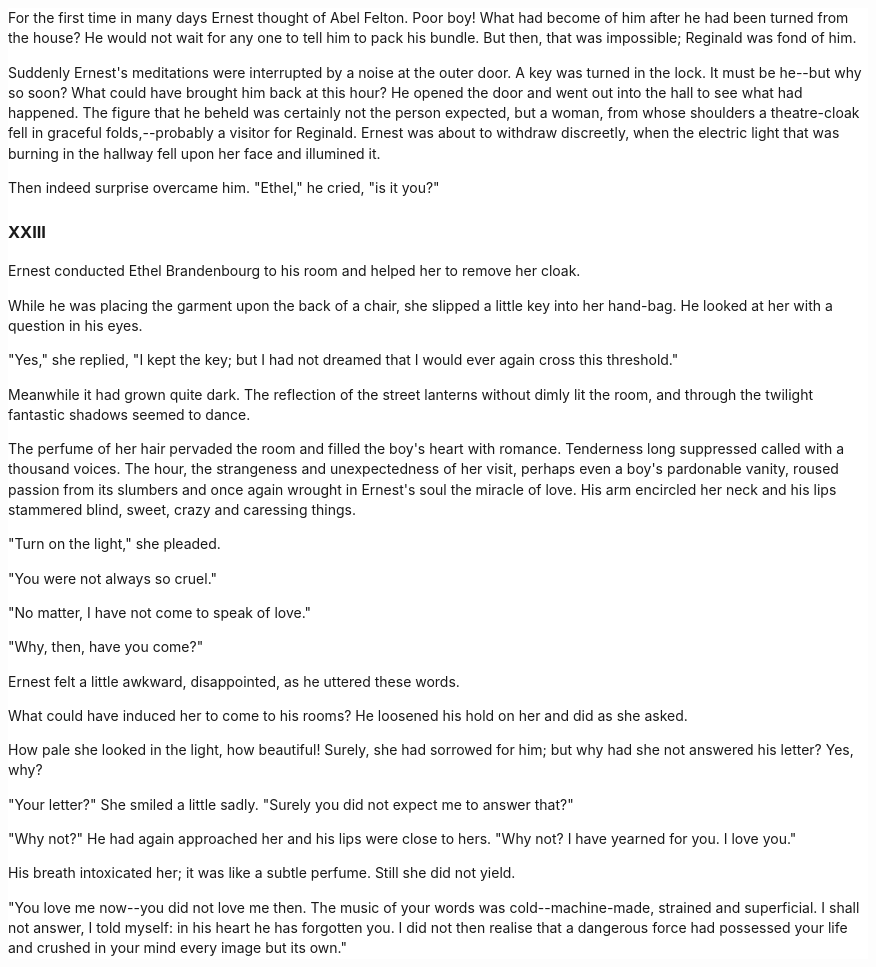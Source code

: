 For the first time in many days Ernest thought of Abel Felton. Poor boy! What had become of him after he had been turned from the house? He would not wait for any one to tell him to pack his bundle. But then, that was impossible; Reginald was fond of him.

Suddenly Ernest's meditations were interrupted by a noise at the outer door. A key was turned in the lock. It must be he--but why so soon? What could have brought him back at this hour? He opened the door and went out into the hall to see what had happened. The figure that he beheld was certainly not the person expected, but a woman, from whose shoulders a theatre-cloak fell in graceful folds,--probably a visitor for Reginald. Ernest was about to withdraw discreetly, when the electric light that was burning in the hallway fell upon her face and illumined it.

Then indeed surprise overcame him. "Ethel," he cried, "is it you?"


### XXIII

Ernest conducted Ethel Brandenbourg to his room and helped her to remove her cloak.

While he was placing the garment upon the back of a chair, she slipped a little key into her hand-bag. He looked at her with a question in his eyes.

"Yes," she replied, "I kept the key; but I had not dreamed that I would ever again cross this threshold."

Meanwhile it had grown quite dark. The reflection of the street lanterns without dimly lit the room, and through the twilight fantastic shadows seemed to dance.

The perfume of her hair pervaded the room and filled the boy's heart with romance. Tenderness long suppressed called with a thousand voices. The hour, the strangeness and unexpectedness of her visit, perhaps even a boy's pardonable vanity, roused passion from its slumbers and once again wrought in Ernest's soul the miracle of love. His arm encircled her neck and his lips stammered blind, sweet, crazy and caressing things.

"Turn on the light," she pleaded.

"You were not always so cruel."

"No matter, I have not come to speak of love."

"Why, then, have you come?"

Ernest felt a little awkward, disappointed, as he uttered these words.

What could have induced her to come to his rooms? He loosened his hold on her and did as she asked.

How pale she looked in the light, how beautiful! Surely, she had sorrowed for him; but why had she not answered his letter? Yes, why?

"Your letter?" She smiled a little sadly. "Surely you did not expect me to answer that?"

"Why not?" He had again approached her and his lips were close to hers. "Why not? I have yearned for you. I love you."

His breath intoxicated her; it was like a subtle perfume. Still she did not yield.

"You love me now--you did not love me then. The music of your words was cold--machine-made, strained and superficial. I shall not answer, I told myself: in his heart he has forgotten you. I did not then realise that a dangerous force had possessed your life and crushed in your mind every image but its own."
